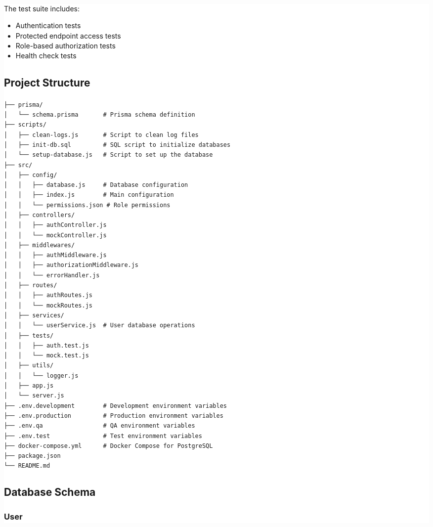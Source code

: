 The test suite includes:
- Authentication tests
- Protected endpoint access tests
- Role-based authorization tests
- Health check tests

## Project Structure

```
├── prisma/
│   └── schema.prisma       # Prisma schema definition
├── scripts/
│   ├── clean-logs.js       # Script to clean log files
│   ├── init-db.sql         # SQL script to initialize databases
│   └── setup-database.js   # Script to set up the database
├── src/
│   ├── config/
│   │   ├── database.js     # Database configuration
│   │   ├── index.js        # Main configuration
│   │   └── permissions.json # Role permissions
│   ├── controllers/
│   │   ├── authController.js
│   │   └── mockController.js
│   ├── middlewares/
│   │   ├── authMiddleware.js
│   │   ├── authorizationMiddleware.js
│   │   └── errorHandler.js
│   ├── routes/
│   │   ├── authRoutes.js
│   │   └── mockRoutes.js
│   ├── services/
│   │   └── userService.js  # User database operations
│   ├── tests/
│   │   ├── auth.test.js
│   │   └── mock.test.js
│   ├── utils/
│   │   └── logger.js
│   ├── app.js
│   └── server.js
├── .env.development        # Development environment variables
├── .env.production         # Production environment variables
├── .env.qa                 # QA environment variables
├── .env.test               # Test environment variables
├── docker-compose.yml      # Docker Compose for PostgreSQL
├── package.json
└── README.md
```

## Database Schema

### User
